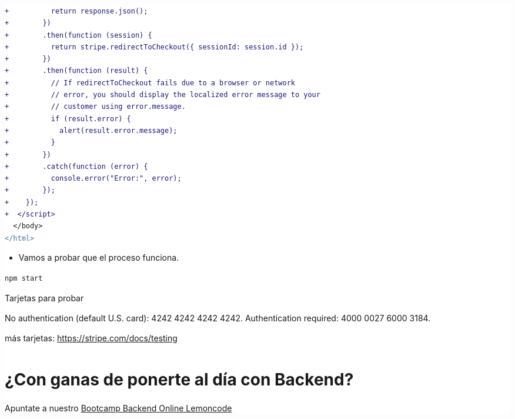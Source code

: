 ```diff
+          return response.json();
+        })
+        .then(function (session) {
+          return stripe.redirectToCheckout({ sessionId: session.id });
+        })
+        .then(function (result) {
+          // If redirectToCheckout fails due to a browser or network
+          // error, you should display the localized error message to your
+          // customer using error.message.
+          if (result.error) {
+            alert(result.error.message);
+          }
+        })
+        .catch(function (error) {
+          console.error("Error:", error);
+        });
+    });
+  </script>
  </body>
</html>
```

- Vamos a probar que el proceso funciona.

```bash
npm start
```

Tarjetas para probar

No authentication (default U.S. card): 4242 4242 4242 4242.
Authentication required: 4000 0027 6000 3184.

más tarjetas: https://stripe.com/docs/testing

# ¿Con ganas de ponerte al día con Backend?

Apuntate a nuestro [Bootcamp Backend Online Lemoncode](https://lemoncode.net/bootcamp-backend#bootcamp-backend/banner)
